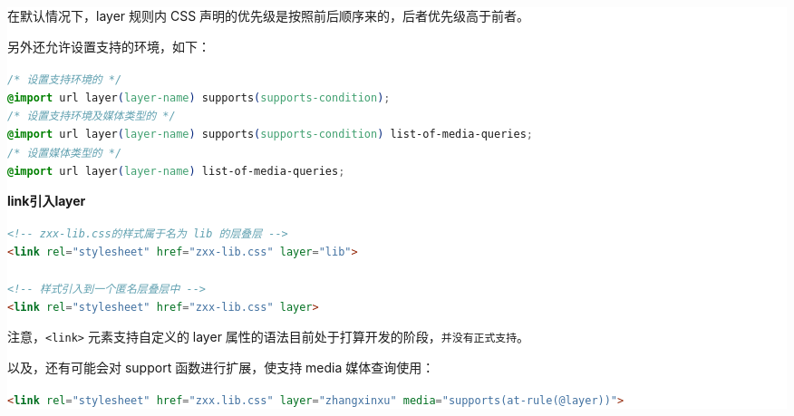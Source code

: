在默认情况下，layer 规则内 CSS 声明的优先级是按照前后顺序来的，后者优先级高于前者。

另外还允许设置支持的环境，如下：

```css
/* 设置支持环境的 */
@import url layer(layer-name) supports(supports-condition);
/* 设置支持环境及媒体类型的 */
@import url layer(layer-name) supports(supports-condition) list-of-media-queries;
/* 设置媒体类型的 */
@import url layer(layer-name) list-of-media-queries;
```

**link引入layer**

```html
<!-- zxx-lib.css的样式属于名为 lib 的层叠层 -->
<link rel="stylesheet" href="zxx-lib.css" layer="lib">

<!-- 样式引入到一个匿名层叠层中 -->
<link rel="stylesheet" href="zxx-lib.css" layer>
```

注意，`<link>` 元素支持自定义的 layer 属性的语法目前处于打算开发的阶段，`并没有正式支持`。

以及，还有可能会对 support 函数进行扩展，使支持 media 媒体查询使用：

```html
<link rel="stylesheet" href="zxx.lib.css" layer="zhangxinxu" media="supports(at-rule(@layer))">
```
